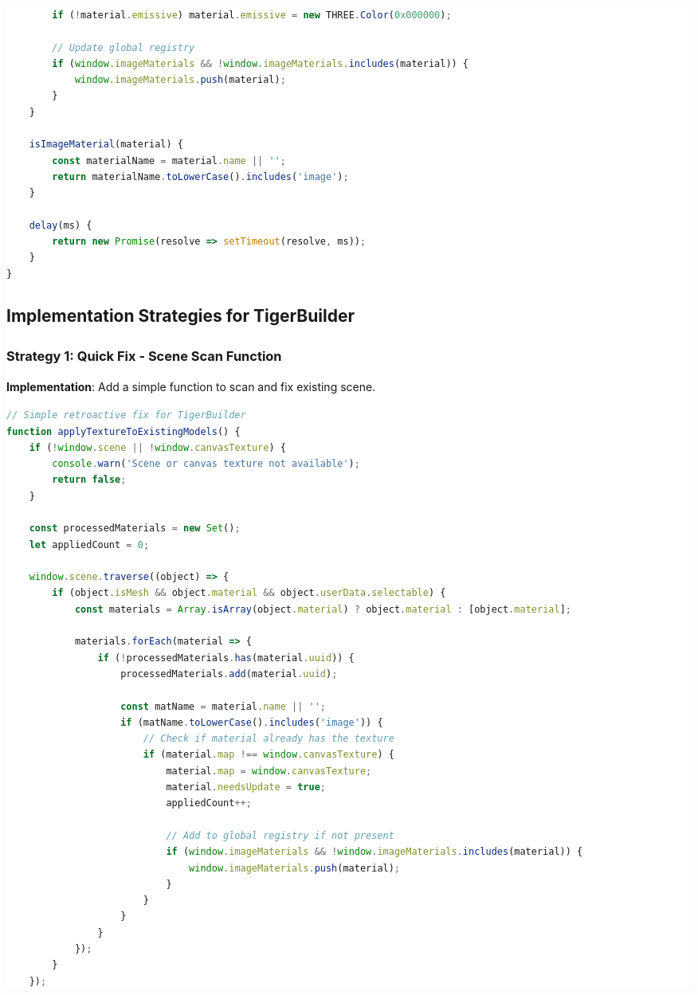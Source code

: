 ```javascript
        if (!material.emissive) material.emissive = new THREE.Color(0x000000);
        
        // Update global registry
        if (window.imageMaterials && !window.imageMaterials.includes(material)) {
            window.imageMaterials.push(material);
        }
    }
    
    isImageMaterial(material) {
        const materialName = material.name || '';
        return materialName.toLowerCase().includes('image');
    }
    
    delay(ms) {
        return new Promise(resolve => setTimeout(resolve, ms));
    }
}
```

## Implementation Strategies for TigerBuilder

### Strategy 1: Quick Fix - Scene Scan Function

**Implementation**: Add a simple function to scan and fix existing scene.

```javascript
// Simple retroactive fix for TigerBuilder
function applyTextureToExistingModels() {
    if (!window.scene || !window.canvasTexture) {
        console.warn('Scene or canvas texture not available');
        return false;
    }
    
    const processedMaterials = new Set();
    let appliedCount = 0;
    
    window.scene.traverse((object) => {
        if (object.isMesh && object.material && object.userData.selectable) {
            const materials = Array.isArray(object.material) ? object.material : [object.material];
            
            materials.forEach(material => {
                if (!processedMaterials.has(material.uuid)) {
                    processedMaterials.add(material.uuid);
                    
                    const matName = material.name || '';
                    if (matName.toLowerCase().includes('image')) {
                        // Check if material already has the texture
                        if (material.map !== window.canvasTexture) {
                            material.map = window.canvasTexture;
                            material.needsUpdate = true;
                            appliedCount++;
                            
                            // Add to global registry if not present
                            if (window.imageMaterials && !window.imageMaterials.includes(material)) {
                                window.imageMaterials.push(material);
                            }
                        }
                    }
                }
            });
        }
    });
```